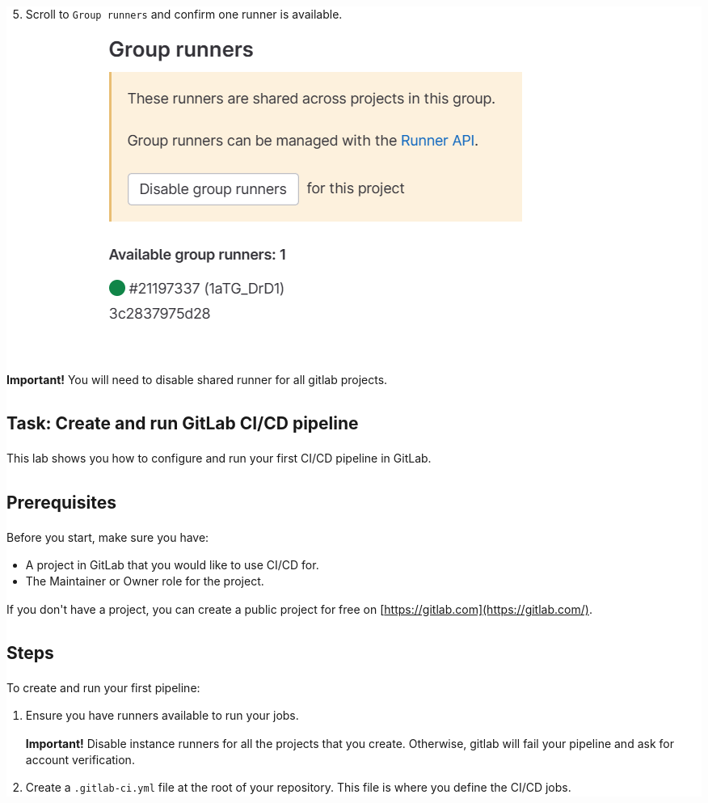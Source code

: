 
5. Scroll to `Group runners` and confirm one runner is available.
![](./images/32.png)


**Important!** You will need to disable shared runner for all gitlab projects.


## Task: Create and run GitLab CI/CD pipeline

This lab shows you how to configure and run your first CI/CD pipeline in GitLab.

## Prerequisites

Before you start, make sure you have:

-   A project in GitLab that you would like to use CI/CD for.
-   The Maintainer or Owner role for the project.

If you don't have a project, you can create a public project for free on
[https://gitlab.com](https://gitlab.com/).

## Steps

To create and run your first pipeline:

1.  Ensure you have runners available to run your jobs.

    **Important!** Disable instance runners for all the projects that you create. Otherwise, gitlab will fail your pipeline and ask for account verification.

2.  Create a `.gitlab-ci.yml` file at the root of your repository. This file is where you define the CI/CD jobs.
